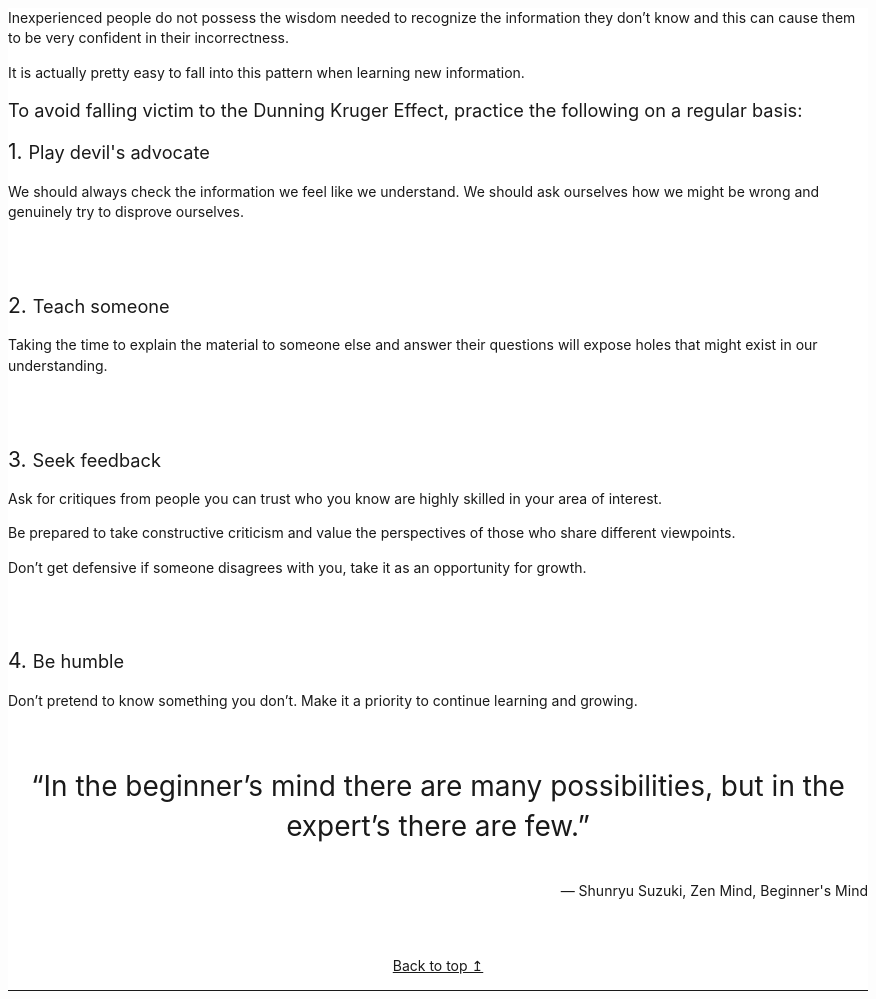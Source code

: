 Inexperienced people do not possess the wisdom needed to recognize the information they don’t know and this can cause them to be very confident in their incorrectness.

It is actually pretty easy to fall into this pattern when learning new information.

<span style="font-size:1.3rem">To avoid falling victim to the Dunning Kruger Effect, practice the following on a regular basis:</span>

<span style="font-size:1.5rem">1. </span><span style="font-size:1.3rem">Play devil's advocate</span>

We should always check the information we feel like we understand. We should ask ourselves how we might be wrong and genuinely try to disprove ourselves.

<br>
<br>

<span style="font-size:1.5rem">2. </span><span style="font-size:1.3rem">Teach someone</span>

Taking the time to explain the material to someone else and answer their questions will expose holes that might exist in our understanding.

<br>
<br>

<span style="font-size:1.5rem">3. </span><span style="font-size:1.3rem">Seek feedback</span>

Ask for critiques from people you can trust who you know are highly skilled in your area of interest.

Be prepared to take constructive criticism and value the perspectives of those who share different viewpoints.

Don’t get defensive if someone disagrees with you, take it as an opportunity for growth.

<br>
<br>

<span style="font-size:1.5rem">4. </span><span style="font-size:1.3rem">Be humble</span>

Don’t pretend to know something you don’t. Make it a priority to continue learning and growing.

<br>
<br>

<center>
<span style="font-size:2rem">“In the beginner’s mind there are many possibilities, but in the expert’s there are few.”</span>
</center>

<br>

<p align="right">
― Shunryu Suzuki, Zen Mind, Beginner's Mind 
</p>

<br>
<br>

<center>
    <a href="#top">Back to top &mapstoup;</a>
</center>

---